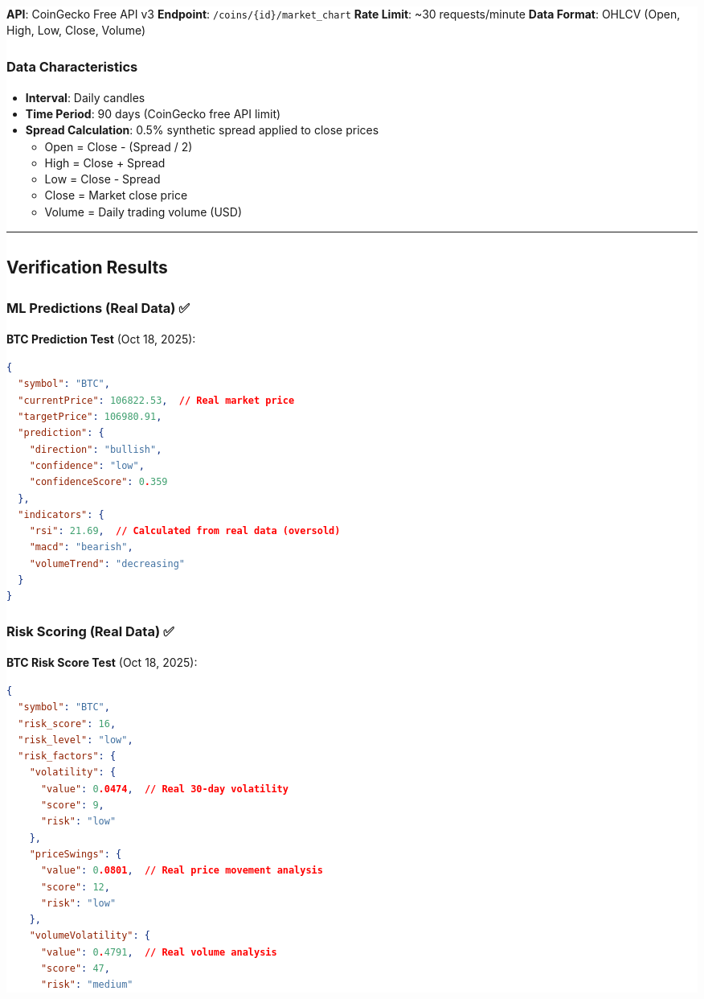 **API**: CoinGecko Free API v3
**Endpoint**: `/coins/{id}/market_chart`
**Rate Limit**: ~30 requests/minute
**Data Format**: OHLCV (Open, High, Low, Close, Volume)

### Data Characteristics

- **Interval**: Daily candles
- **Time Period**: 90 days (CoinGecko free API limit)
- **Spread Calculation**: 0.5% synthetic spread applied to close prices
  - Open = Close - (Spread / 2)
  - High = Close + Spread
  - Low = Close - Spread
  - Close = Market close price
  - Volume = Daily trading volume (USD)

---

## Verification Results

### ML Predictions (Real Data) ✅

**BTC Prediction Test** (Oct 18, 2025):
```json
{
  "symbol": "BTC",
  "currentPrice": 106822.53,  // Real market price
  "targetPrice": 106980.91,
  "prediction": {
    "direction": "bullish",
    "confidence": "low",
    "confidenceScore": 0.359
  },
  "indicators": {
    "rsi": 21.69,  // Calculated from real data (oversold)
    "macd": "bearish",
    "volumeTrend": "decreasing"
  }
}
```

### Risk Scoring (Real Data) ✅

**BTC Risk Score Test** (Oct 18, 2025):
```json
{
  "symbol": "BTC",
  "risk_score": 16,
  "risk_level": "low",
  "risk_factors": {
    "volatility": {
      "value": 0.0474,  // Real 30-day volatility
      "score": 9,
      "risk": "low"
    },
    "priceSwings": {
      "value": 0.0801,  // Real price movement analysis
      "score": 12,
      "risk": "low"
    },
    "volumeVolatility": {
      "value": 0.4791,  // Real volume analysis
      "score": 47,
      "risk": "medium"
```